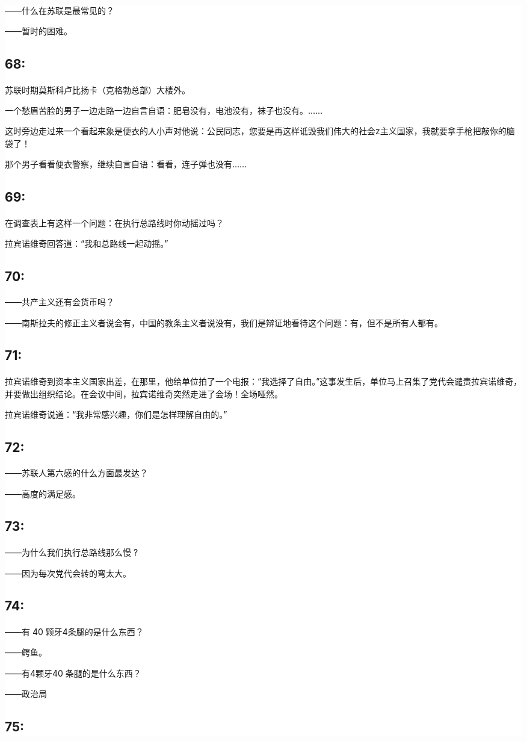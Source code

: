 ——什么在苏联是最常见的？

——暂时的困难。

## 68:

苏联时期莫斯科卢比扬卡（克格勃总部）大楼外。

一个愁眉苦脸的男子一边走路一边自言自语：肥皂没有，电池没有，袜子也没有。……

这时旁边走过来一个看起来象是便衣的人小声对他说：公民同志，您要是再这样诋毁我们伟大的社会z主义国家，我就要拿手枪把敲你的脑袋了！

那个男子看看便衣警察，继续自言自语：看看，连子弹也没有……

## 69:

在调查表上有这样一个问题：在执行总路线时你动摇过吗？

拉宾诺维奇回答道：“我和总路线一起动摇。”

## 70:

——共产主义还有会货币吗？

——南斯拉夫的修正主义者说会有，中国的教条主义者说没有，我们是辩证地看待这个问题：有，但不是所有人都有。

## 71:

拉宾诺维奇到资本主义国家出差，在那里，他给单位拍了一个电报：“我选择了自由。”这事发生后，单位马上召集了党代会谴责拉宾诺维奇，并要做出组织结论。在会议中间，拉宾诺维奇突然走进了会场！全场哑然。

拉宾诺维奇说道：“我非常感兴趣，你们是怎样理解自由的。”

## 72:

——苏联人第六感的什么方面最发达？

——高度的满足感。

## 73:

——为什么我们执行总路线那么慢 ?

——因为每次党代会转的弯太大。

## 74:

——有 40 颗牙4条腿的是什么东西？

——鳄鱼。

——有4颗牙40 条腿的是什么东西？

——政治局

## 75:
